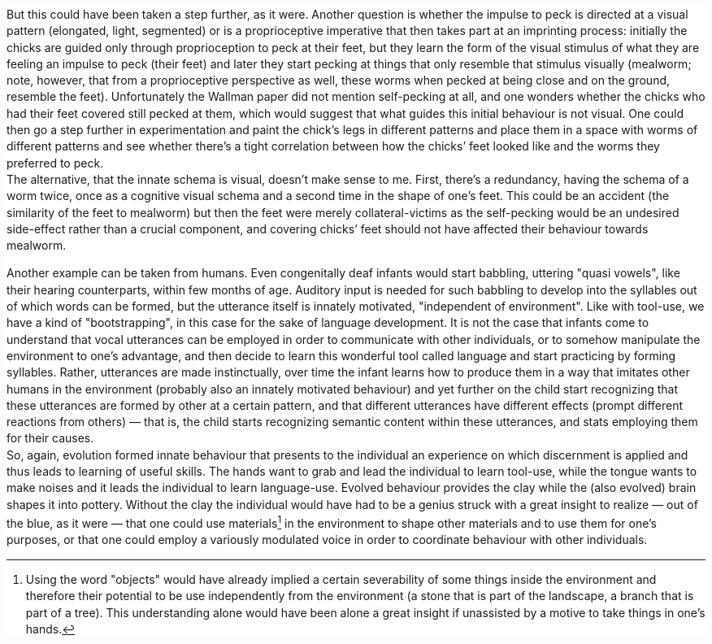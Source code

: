 But this could have been taken a step further, as it were. Another question is whether the impulse to peck is directed at a visual pattern (elongated, light, segmented) or is a proprioceptive imperative that then takes part at an imprinting process: initially the chicks are guided only through proprioception to peck at their feet, but they learn the form of the visual stimulus of what they are feeling an impulse to peck (their feet) and later they start pecking at things that only resemble that stimulus visually (mealworm; note, however, that from a proprioceptive perspective as well, these worms when pecked at being close and on the ground, resemble the feet). Unfortunately the Wallman paper did not mention self-pecking at all, and one wonders whether the chicks who had their feet covered still pecked at them, which would suggest that what guides this initial behaviour is not visual. One could then go a step further in experimentation and paint the chick’s legs in different patterns and place them in a space with worms of different patterns and see whether there’s a tight correlation between how the chicks’ feet looked like and the worms they preferred to peck. <br/>
The alternative, that the innate schema is visual, doesn’t make sense to me. First, there’s a redundancy, having the schema of a worm twice, once as a cognitive visual schema and a second time in the shape of one’s feet. This could be an accident (the similarity of the feet to mealworm) but then the feet were merely collateral-victims as the self-pecking would be an undesired side-effect rather than a crucial component, and covering chicks’ feet should not have affected their behaviour towards mealworm. 

Another example can be taken from humans.  Even congenitally deaf infants would start babbling, uttering "quasi vowels", like their hearing counterparts, within few months of age. Auditory input is needed for such babbling to develop into the syllables out of which words can be formed, but the utterance itself is innately motivated, "independent of environment". Like with tool-use, we have a kind of "bootstrapping", in this case for the sake of language development. It is not the case that infants come to understand that vocal utterances can be employed in order to communicate with other individuals, or to somehow manipulate the environment to one’s advantage, and then decide to learn this wonderful tool called language and start practicing by forming syllables. Rather, utterances are made instinctually, over time the infant learns how to produce them in a way that imitates other humans in the environment (probably also an innately motivated behaviour) and yet further on the child start recognizing that these utterances are formed by other at a certain pattern, and that different utterances have different effects (prompt different reactions from others) –– that is, the child starts recognizing semantic content within these utterances, and stats employing them for their causes.<br/>
So, again, evolution formed innate behaviour that presents to the individual an experience on which discernment is applied and thus leads to learning of useful skills. The hands want to grab and lead the individual to learn tool-use, while the tongue wants to make noises and it leads the individual to learn language-use. Evolved behaviour provides the clay while the (also evolved) brain shapes it into pottery. Without the clay the individual would have had to be a genius struck with a great insight to realize –– out of the blue, as it were –– that one could use materials[^Objects] in the environment to shape other materials and to use them for one’s purposes, or that one could employ a variously modulated voice in order to coordinate behaviour with other individuals. 

[^Objects]: Using the word "objects" would have already implied a certain severability of some things inside the environment and therefore their potential to be use independently from the environment (a stone that is part of the landscape, a branch that is part of a tree). This understanding alone would have been alone a great insight if unassisted by a motive to take things in one’s hands. 


[^ArtGiveAndTake]: This is an the ideal case. In actuality there’s also a give and take between the artist’s vision and her skill & other resources available for creating the art so that often either the vision is not faithfully realized or it’s partially dropped for a more manageable vision, or both. 
[^TasteAesthetics]: I hope this kind of clarification is not necessary, but I shall make it since my impression is that texts about aesthetics tend to deal only with visual arts and with music and I want to stress that I am not modifying nor broadening the established concept of "aesthetics". Ultimately I want to uncover what lies under art, though allowing for the fact that an aesthetic experience can be derived from phenomena that are not manmade.<br/>
[^TasteEvolution]:  Of course this evolution occurred "prior to mammals", but I won’t concern myself throughout this essay about the timing of adaptation, and always refer to it as human if it’s still extant with homo sapiens. <br/>
[^CasuMarzu]: I think it’s fair to make a distinction –– which I’m making on pure guess work ––– between the "general" aversion of "Westerners" from eating insects, worms and other invertebrates, which I’d attribute to cultural factors, and a more "natural aversion" to rotten or otherwise decomposed food. As far as I see it, the aversion from eating casu marzu is a combination of the two –– an aversion that is somewhat justified, as these maggots can, when unchewed, survive within the intestines and cause some damage before they die or get expelled. The aversion from eating a casu marzu that was cleared of maggots is more akin to the aversion from eating moldy cheese ––– a natural aversion to decomposed food? –––  than the aversion from eating crickets, a more "cultural aversion". 
[^FoodAversion]: One might wonder if all the foods we have "learned" we don’t like already in childhood (a lesson we didn’t "unlearn" by avoiding these foods thence) were all foods we had eaten prior to an illness, even if these occurrences had happened outside the scopes of our episodic memory.
[^OBChilly]: [*How Plastic Are Values?*](http://www.overcomingbias.com/2015/12/how-plastic-are-values.html), Robin Hanson. 
[^Spiciness]: [*Screening and Comparision of Antibacterial Activity of Indian Spices*](/docs/aesthetics/2010-Rakshit.pdf), Madhumita Rakshit and C. Ramalingam, 2010.<br/>
[^DoesFoodColor]: [*Does Food Color Influence Taste and Flavor Perceptionin Humans?*](/docs/aesthetics/2010-Spence.pdf), Charles Spence, Carmel A. Levitan, Maya U. Shankar and Massimiliano Zampini, 2010.
[^FixedActionPattern]: One result of ethology is the discovery of "fixed action patterns", and the fact that certain behaviours are elicited more easily and frequently than others. So, for example, the impulse of cats to chase down sneakily-moving things is stronger than the impulse to bite them, which is further stronger than the impulse to deliver a deadly bite and eat. Eating is motivated by hunger, while the chasing is not. This is perhaps partially what’s behind the "ability" of cats as well as dogs to play with each other "aggressively" but not dangerously so. If a cat (or a dog) tries to eat things then they might be hungry, but a cat who chases things is not necessarily hungry. 
[^Cannibalism]: For example, a [recent case or phenomenon in North Korea]( https://www.independent.co.uk/news/world/asia/north-korean-cannibalism-fears-amid-claims-starving-people-forced-to-desperate-measures-8468781.html), and Solzhenitsyn’s account in *The Gulag Archipelago*, both involve the consumption of children by their parents at conditions of food scarcity. Accounts of people eating non-relatives, sometimes the corpses of, at extreme circumstances, are a little more common.<br/>
[^feeling]: while English does explicitly denote reflexivity of verbs in cases where a transitive verb that is seldom reflexive is directed at the actor, such as in "he slapped himself", it mostly employs transitive forms where some other language employ reflexive verbs. For example, in German, Russian, Hebrew and Spanish "to dress" (getting dressed) and "to meet" are reflexive, as well as "to feel" in this particular sense (with the exception of Hebrew where the transitive verb is used; the reflexive form means "to get excited").
[^MatingStrategy]: Supposedly as part of a "mixed mating strategy", where one male mate is chosen for his offspring-rearing support, but another, ostensibly of higher genetic quality but not necessarily much of a child-invester, male, is chosen to for his genetic material.
[^SymmetricOdour]: [*Menstrual cycle variation in women's preferences for the scent of symmetrical men*](1998-Gangestad.pdf), Steven W. Gangestad and Randy Thornhill, 1998.<br/>
[^OvulationOdour]: [*Female body odour is a potential cue to ovulation*](2001-Singh.pdf), D. Singh and P. M. Bronstad, 2001.<br/>
[^FloorSitting]: To drive the point further, I’ll mention floor sitting. On a first glance, it seems like bare floors should not be any less uncomfortable than, say, carpeted ones, since they are flat and therefore spread the pressure of sitting evenly. However, while the floor *is* flat, our bottoms *aren’t*. The carpet increases the area of the body that touches the floor to support the same weight, and therefore decrease the pressure on the body. 
[^DependableRewards]: Generally speaking this could also be said of the joy of food and mating, but that would require very artificial hypothetical scenarios, for example an environment that has plenty of non-nourishing food-like things, such that a person eating these joyfully would sooner or later die. But while plenty of properties of the environment vary across biomes as well as manmade habitats, food is food and is correctly recognized by humans and being enjoyed when consumed. It’s a stable property of the environment. That is not to say that all environments have something to offer humans to eat, but in those no reward system could replace this scarcity and let humans survive, other than, perhaps, one that pushes humans to move out and away, potentially to other environments where food might be available. 
[^DisplacementActivity]: I supposed these might be considered to be so called "[displacement](https://www.nature.com/articles/2141259a0) [activities]( https://en.wikipedia.org/wiki/Displacement_activity)".
[^NewtonApple]: A little less exemplary because while Archimedes acted upon the world (got into a bath) and realized something, Newton simply observed the world around him –– by watching an apple fall off a tree (though not on his head, at the popular story goes). At the end I’m not sure it really makes a great difference vis-à-vis the point I want to make later on in this text. Perhaps it’s premature to provide this explanation at this point of the essay, but nonetheless:<br/>
[^InventionStories]: But then again, one must admit that it is impossible to have a story where a character does not interact with its surroundings. In other words, even if all inventions were merely the fruits of a detached mental activity, we would still only have stories of baths and apples since the "detached invention" does not yield a story.<br/>
[^TechAdvantage]:  There’s an argument to be made that technological advance did not promote the happiness of human beings. However, it certainly facilitated their propagation as a species. 
[^OctopusToolUse]: Among many animals, by the way. Even in octopi!<br/>
[^GamesAndToys]: I.e., toys through which a child does not narrate a story, such as dolls. The assumption being that "narration plays" have a central function of their own, namely understanding the social world and the relationships between people.<br/>
[^GameOfUr]: > Written in 177 B.C., the tablet was the work of a Babylonian scribe copying from an earlier document. As [Assyrian philologist Irving Finkel] translated the bewildering blend of Babylonian and Sumerian words, he began to realize it was a treatise on the Royal Game of Ur. The author speculated on the astronomical significance of the 12 squares at the center of the 20-square board and explained how certain squares portended good fortune: one square would bring "fine beer"; another would make a player "powerful like a lion." 
[^VacuumActivity]: As far as therse behaviours have "content": as specific as the nuts and twigs or as general as "food", "shelter making" or as abstract as "caching food for winter" or "preparing a nest for future offspring", these here behaviour are so called "[hard coded]( https://en.wikipedia.org/wiki/Hard_coding)": they are innate rather than being learned during an individual’s lifetime. The Wikipedia page of "vacuum activity" has several interesting [examples](https://en.wikipedia.org/wiki/Vacuum_activity#Examples) of such behaviours being executed by animals at the absence of the obvious "natural objects" of the behaviour, such as birds snapping at the empty air as if edible insects were there.<br/>
[^VideoGamesSimulation]: This is perhaps a silly example, but possibly instructive nonetheless. Consider video games in which the player controls a single human character within an environment that is more or less imitative of "the real world", such as Red Dead Redemption 2, GTA V, Minecraft or the Sims. Our knowledge of the real world allows us forming expectations from the game which help and guide us in playing the game ––– as opposed to games like blackjack and chess, and to a greater extent than games like Starcraft and Sim City. At the same time, we are aware that the game as a simulation of reality is very limited, so that both what we can do as a human character and how the game world would react to our actions will deviate from what humans and do and the way the "world" would typically respond to certain actions. With no manual at hand nor the experience of seeing other play the game before us, the totality of our expectations of the game would be made from our experience in the real world, our experience within the game world, and no less importantly, our familiarity with other games in the genre. I still remember a moment of exaltation while playing the game Deus Ex (2000), where a certain cove revealed itself hidden behind a bookcase, or something like that. To me this kind of interaction with furniture was beyond anything I had ever experienced in, and therefore expected from, a first-person shooter video game. Imagine that after playing a video game for a long while you suddenly discover that as your character you could do something, perhaps even something trivial, that a real human being obviously can do but which you had not expected the game designers to implement in the game, nor had you ever been able to do such a thing in other similar video games. Or that the game world reacts to your character’s action in a way that is verisimilar but breaking your expectation of simplicity of the game. In some sense, I’d say, the real world is like this manual-less video game only we as humans don’t have an external nor parallel reference for our existence, and therefore when the ancient human being repeatedly smashed a stone against another and got a sharp stone with which she could sharpen a log she discovered something truly wonderful. 
[^OCD]: I think it’s wrong to think of "obsessive-compulsive disorder" as a single malady. Rather, I think it’s a collection of behaviours executed by a "maladaptive" brain, grouped together only through a perceived similarity by outside observers. "Fine tuning" the brain –– evolutionary speaking –– is a very subtle task. I think that people with OCD "simply" have one specific natural drive being overly-amplified, overshooting what is useful in their actual circumstances. <br/>
[^SapolskyChicks]: *Human Behavioural  Biology*, Stanford university.  Lecture 6, [Behavioural Genetics I]( https://youtu.be/e0WZx7lUOrY?t=1h24m57s), 1:24:57 – 1:26:09. <br/>
[^LearningToSatisfyNeeds]: Presumably this kind of bootstrapped learning can be extended to many behaviours. With some needs a motor instinct is directly related to satisfying the need, such as urination and the need to vacate a full bladder. With many other needs, however, one can decouple the signalling of a need from the motor instinct that might be used to alleviate it. One can presume that in a human baby the system that "generates hunger", that is, creates its painful signal, is separate from the baby’s instinct to put things in its mouth. Indeed, since both originate in the brain, at the resolution we are inspecting these, they must be "separate". However, at some point the individual puts two together and learns that eating alleviates hunger. Perhaps more than helping the baby to learn the benefit of eating by itself, the instinct to put everything in one’s mouth is assisting its parents to feed it. While it might be regarded as mostly disruptive, since parents need to constantly monitor the baby’s behaviour and prevent it from swallowing lego bricks and other non-food items, but this is because the fact that human would eat food seems so natural. How much more difficult it would have been to feed a child if it did not instinctively tried to swallow what was presented to its face?
[^Wallman1979]: [*A Minimal Visual Restriction Experiment: Preventing Chicks from Seeing their Feet Affects Later Responses to Mealworms*](/1979-Wallman), Josh Wallman, 1979.
[^BonoboGGRub]: *The Exultant Ark: A Pictorial Tour of Animal Pleasure*, Jonathan Peter Balcombe, 2011, pp. 87-88.
[^FemaleOrgasmFertility]: [No direct relationship between human female orgasm rate and number of offspring](/docs/aesthetics/2008-Zietsch.pdf), Brendan P. Zietsch and Pekka Santtila, 2013.<br/>
[^AnimalBirth]: This is slightly tangential, but I was always struck at the seeming equanimity in which other animals give birth. I’m a believer in the Aquatic Ape theory (which probably deserved another post of its own), and the greater calmness of water births seems to support it as well. From Christianity we know that it is easier for a mother to give birth than for a rich man to reach heaven, but the bible’s promise that woman would suffer giving birth seems to me a result of the Israelites having done it all wrong. Other civilizations, anyhow, had practiced water birth thousands of years ago.
[^NippleStimulation]: It would have "sufficed" if this stimulation only appeared when women lactate. However, as with "tool use", evolutionary adaptation works through "discovery" rather than "invention" (no intelligent design here, either). As long as the erogenousity of the nipples serves  to propagate the responsible genes, and as long their erogenousity during non-lactating periods is not adverse to the fitness of these individuals, or at least not detrimental, then it could "survive" in occasions when it is not necessarily "increasing fitness".<br/>
[^AnalSex]: Or this is what I managed to gather from Tristan Taormino. She mentioned that she greatly prefers anal over vaginal sex, which is to puzzle if the pleasure stems from the stimulation of the G-spot which is located inside the vagina. However, it might be that the different way/ angle in which it’s being stimulated facilitates greater pleasure, but perhaps some other factors come in.
[^Icelanders]: Except Icelanders, perhaps, whose insular population seems to have adapted to the gloominess accompanying them much of the year.<br/>
[^WalkThinkCreatively]: [*Give Your Ideas Some Legs: The Positive Effect of Walkingon Creative Thinking*](/docs/aesthetics/2014-Oppezzo.pdf), Marily Oppezzo and Daniel L. Schwartz, 2014.
[^ThinkFall]: [*Executive Control Deficits as a Prodrome to Falls in Healthy Older Adults: A Prospective Study Linking Thinking, Walking, and Falling*](/docs/aesthetics/2010-Herman.pdf), Talia Herman et al, 2010.
[^WalkThinkWorse]: [*When does walking alter thinking? Age and task associated findings*](/docs/aesthetics/2008-Srygley.pdf), Jennifer M. Syrgley et al, 2008.
[^RunningHealth]: One might wonder about the relationship between physical exercise and health benefits, all sorts of physiological changes that occur in response to a single as well as to regular exercise. The benefits are, of course, not directly conferred by the exercise per se, but are a self-regulatory response of the body to exercise. Why would we evolve in such a way instead of, for example, have those processes occur independently of exercise?<br/>
[^DanceIntention]: [*Attracting Interest: Dynamic Displays of Proceptivity Increase the Attractiveness of Men and Women*](/docs/aesthetics/2008-Clark.pdf), Andrew P. Clark, 2008.<br/>
[^DanceMoves]: [*Women’s visual attention to variation in men’s dance quality](/docs/aesthetics/2012-Weege.pdf), Bettina Weege, Benjamin P. Lange and Bernhard Fink, 2012. <br/>
[^SpooningMouth]: I suggest it only apropos and rather tentatively. I have noticed that whenever I feed anything to a container, for example, use a spoon to get rice or granola or tea into a container with a narrow opening, my mouth would instinctively open. My suspicion has been that perhaps it’s a reflex that evolved to facilitate feeding of toddlers. Since toddlers often imitate the faces they are looking at, opening one’s mouth is a good attempt at making the toddler open their mouth, and so such a reflex could be adaptive. <br/>
 [^DanceBody]: [*A woman's walk: Attractiveness in Motion*](/docs/aesthetics/2009-Doyle.pdf), James F. Doyle, 2009. <br/>
[^GeneProgapation]: This is of course not completely true. Genes can be also propagated by taking care of kin ––– that is, kin that reproduces itself. Any genes that prefer the wellbeing of kin over one’s own reproduction would not be, on average, propagated down the generations. Only kin that reproduces would propagate shared genes, and "by definition" this kin doesn’t share these "not assuming one’s own future children/ preference for kin’s children" genes. Therefore, any genes not assuming future pregnancy are not adaptable and would go extinct.<br/>
[^ChalkEating]: That is, instead of requiring exertion as a prompt for muscle growth as with many (all?) skeletal muscles, the body could grow and maintain these muscles, prompted by pregnancy, in the same way that, for example, it generates a special hunger that is prompted by pregnancy, such as a hunger for chalk (lots of calcium). 
[^ClitoralDisappearance]: It’s also possible that a spontaneous pelvic muscles growing would have evolved in parallel to the still extant clitoris, which would have allowed, as a next step, the disappearance of the clitoris. Either there are reasons why this alternative mechanism is not adaptable, or this coincidence, this evolution, has simply not yet happened.<br/>
[^Squirting]: There were several studies that investigated the composition of this "squirt". Before the commencement of elicitation of an orgasm, the ladies would urinate to vacuate their bladders. It was found that during the stimulation the bladder would fill up, and an analysis of the fluids expelled during the orgasm found that it is "diluted urine" from the bladder mixed (sometimes) with a secretion from the female prostate, a secretion similar in composition to that of the male prostate during ejaculation. Some therefore interpret this phenomenon to be "urinal incontinence", as if it was a "defect" of the system rather than a feature. Urology is not a field I ever had much interest in, so my knowledge there is very limited, but to me this conclusion seems false due to two properties of this "squirt": speed and composition. Since I have no hypothesis regarding what the role of squirting might be ––– rather than that it might have to do with child delivery ––– I didn’t care to dive into the numbers and look carefully at the rate in which the bladder usually fills up and the volume of the squirt divided by the  time between pre-orgasm urination and the squirting. However, it seems like the numbers are such that without any calculation it is clear that this stimulation-triggered bladder-filling is abnormally high if we compare it to the filling associated with the normal function of urine disposal of the bladder. Urinal incontinence has to do with poor control of the bladder as it fills up during this kind of normal function. It fills up because the body has excess water and dissolved waste material that it needs to get rid of. The bladder filling up rapidly in response to some external input is clearly something completely different. <br/>
[^OrgasmicReward]: It doesn’t seem like orgasms are necessary to motivate copulation; many women do not ever experience orgasms during sex, far more do not experience them consistently, and yet they still want sex. On the other hand, some (many?) asexual people masturbate and are capable of reaching and enjoying an orgasm, are romantically attracted to other people, but have no desire to have sex with other people. <br/>